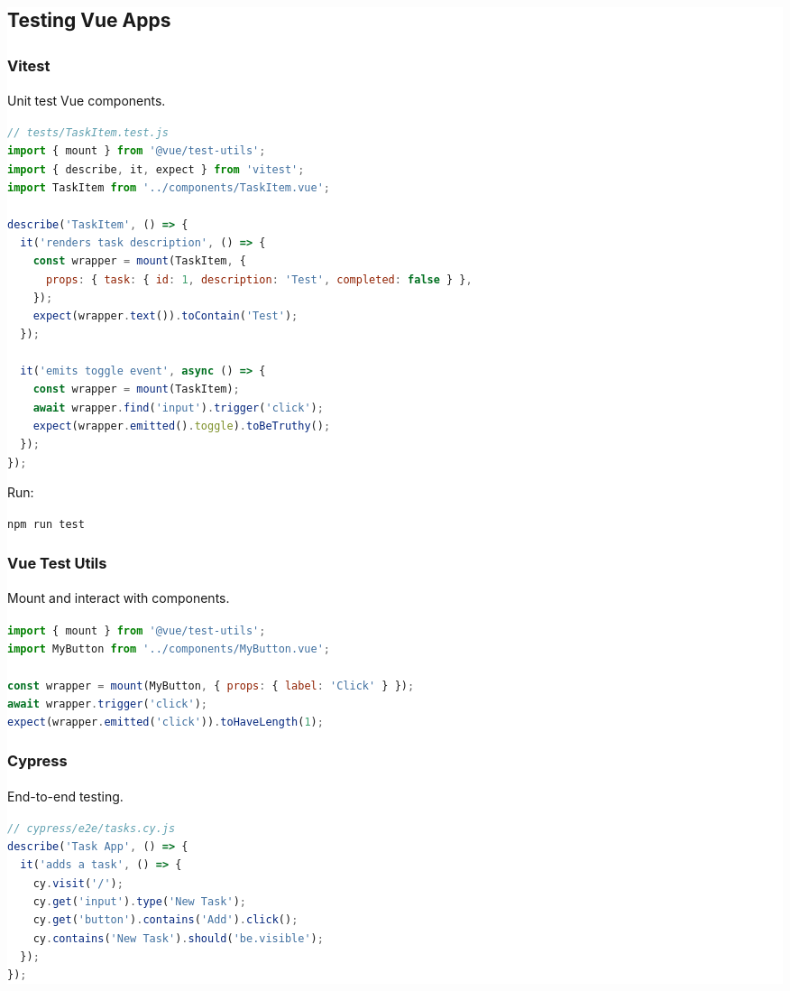 ## Testing Vue Apps

### Vitest
Unit test Vue components.

```javascript
// tests/TaskItem.test.js
import { mount } from '@vue/test-utils';
import { describe, it, expect } from 'vitest';
import TaskItem from '../components/TaskItem.vue';

describe('TaskItem', () => {
  it('renders task description', () => {
    const wrapper = mount(TaskItem, {
      props: { task: { id: 1, description: 'Test', completed: false } },
    });
    expect(wrapper.text()).toContain('Test');
  });

  it('emits toggle event', async () => {
    const wrapper = mount(TaskItem);
    await wrapper.find('input').trigger('click');
    expect(wrapper.emitted().toggle).toBeTruthy();
  });
});
```

Run:

```bash
npm run test
```

### Vue Test Utils
Mount and interact with components.

```javascript
import { mount } from '@vue/test-utils';
import MyButton from '../components/MyButton.vue';

const wrapper = mount(MyButton, { props: { label: 'Click' } });
await wrapper.trigger('click');
expect(wrapper.emitted('click')).toHaveLength(1);
```

### Cypress
End-to-end testing.

```javascript
// cypress/e2e/tasks.cy.js
describe('Task App', () => {
  it('adds a task', () => {
    cy.visit('/');
    cy.get('input').type('New Task');
    cy.get('button').contains('Add').click();
    cy.contains('New Task').should('be.visible');
  });
});
```
